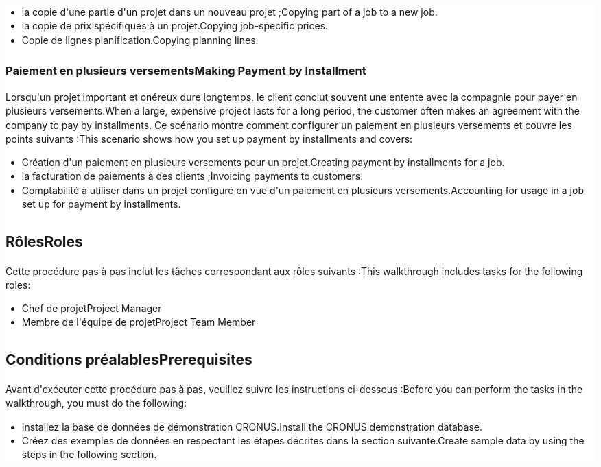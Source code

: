 - <span data-ttu-id="d48a8-126">la copie d'une partie d'un projet dans un nouveau projet ;</span><span class="sxs-lookup"><span data-stu-id="d48a8-126">Copying part of a job to a new job.</span></span>  
- <span data-ttu-id="d48a8-127">la copie de prix spécifiques à un projet.</span><span class="sxs-lookup"><span data-stu-id="d48a8-127">Copying job-specific prices.</span></span>  
- <span data-ttu-id="d48a8-128">Copie de lignes planification.</span><span class="sxs-lookup"><span data-stu-id="d48a8-128">Copying planning lines.</span></span>  

### <a name="making-payment-by-installment"></a><span data-ttu-id="d48a8-129">Paiement en plusieurs versements</span><span class="sxs-lookup"><span data-stu-id="d48a8-129">Making Payment by Installment</span></span>  
 <span data-ttu-id="d48a8-130">Lorsqu'un projet important et onéreux dure longtemps, le client conclut souvent une entente avec la compagnie pour payer en plusieurs versements.</span><span class="sxs-lookup"><span data-stu-id="d48a8-130">When a large, expensive project lasts for a long period, the customer often makes an agreement with the company to pay by installments.</span></span> <span data-ttu-id="d48a8-131">Ce scénario montre comment configurer un paiement en plusieurs versements et couvre les points suivants :</span><span class="sxs-lookup"><span data-stu-id="d48a8-131">This scenario shows how you set up payment by installments and covers:</span></span>  

- <span data-ttu-id="d48a8-132">Création d'un paiement en plusieurs versements pour un projet.</span><span class="sxs-lookup"><span data-stu-id="d48a8-132">Creating payment by installments for a job.</span></span>  
- <span data-ttu-id="d48a8-133">la facturation de paiements à des clients ;</span><span class="sxs-lookup"><span data-stu-id="d48a8-133">Invoicing payments to customers.</span></span>  
- <span data-ttu-id="d48a8-134">Comptabilité à utiliser dans un projet configuré en vue d'un paiement en plusieurs versements.</span><span class="sxs-lookup"><span data-stu-id="d48a8-134">Accounting for usage in a job set up for payment by installments.</span></span>  

## <a name="roles"></a><span data-ttu-id="d48a8-135">Rôles</span><span class="sxs-lookup"><span data-stu-id="d48a8-135">Roles</span></span>  
 <span data-ttu-id="d48a8-136">Cette procédure pas à pas inclut les tâches correspondant aux rôles suivants :</span><span class="sxs-lookup"><span data-stu-id="d48a8-136">This walkthrough includes tasks for the following roles:</span></span>  

- <span data-ttu-id="d48a8-137">Chef de projet</span><span class="sxs-lookup"><span data-stu-id="d48a8-137">Project Manager</span></span>  
- <span data-ttu-id="d48a8-138">Membre de l'équipe de projet</span><span class="sxs-lookup"><span data-stu-id="d48a8-138">Project Team Member</span></span>  

## <a name="prerequisites"></a><span data-ttu-id="d48a8-139">Conditions préalables</span><span class="sxs-lookup"><span data-stu-id="d48a8-139">Prerequisites</span></span>  
 <span data-ttu-id="d48a8-140">Avant d'exécuter cette procédure pas à pas, veuillez suivre les instructions ci-dessous :</span><span class="sxs-lookup"><span data-stu-id="d48a8-140">Before you can perform the tasks in the walkthrough, you must do the following:</span></span>  

- <span data-ttu-id="d48a8-141">Installez la base de données de démonstration CRONUS.</span><span class="sxs-lookup"><span data-stu-id="d48a8-141">Install the CRONUS demonstration database.</span></span>
- <span data-ttu-id="d48a8-142">Créez des exemples de données en respectant les étapes décrites dans la section suivante.</span><span class="sxs-lookup"><span data-stu-id="d48a8-142">Create sample data by using the steps in the following section.</span></span>  
